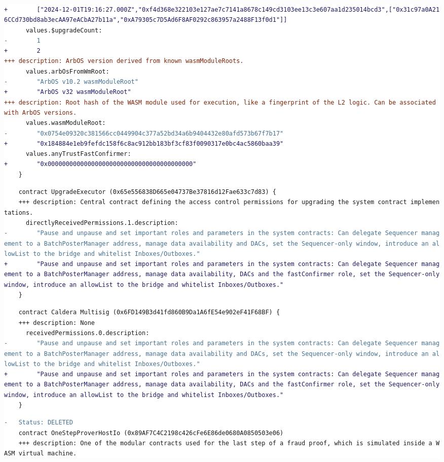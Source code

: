 ```diff
+        ["2024-12-01T19:16:27.000Z","0xf4d368e322103e127ae7c7141a8678c149cd3103ee13c3e607aa1d235014bcd3",["0x31c97a0A216CCd730bd8ab3ecAA97eACbA27b11a","0xA79305c7D5Ad6F8AF0292c863957a2488F13f0d1"]]
      values.$upgradeCount:
-        1
+        2
+++ description: ArbOS version derived from known wasmModuleRoots.
      values.arbOsFromWmRoot:
-        "ArbOS v10.2 wasmModuleRoot"
+        "ArbOS v32 wasmModuleRoot"
+++ description: Root hash of the WASM module used for execution, like a fingerprint of the L2 logic. Can be associated with ArbOS versions.
      values.wasmModuleRoot:
-        "0x0754e09320c381566cc0449904c377a52bd34a6b9404432e80afd573b67f7b17"
+        "0x184884e1eb9fefdc158f6c8ac912bb183bf3cf83f0090317e0bc4ac5860baa39"
      values.anyTrustFastConfirmer:
+        "0x0000000000000000000000000000000000000000"
    }
```

```diff
    contract UpgradeExecutor (0x65e556838D665e04737Be37816d12Fae633c7d83) {
    +++ description: Central contract defining the access control permissions for upgrading the system contract implementations.
      directlyReceivedPermissions.1.description:
-        "Pause and unpause and set important roles and parameters in the system contracts: Can delegate Sequencer management to a BatchPosterManager address, manage data availability and DACs, set the Sequencer-only window, introduce an allowList to the bridge and whitelist Inboxes/Outboxes."
+        "Pause and unpause and set important roles and parameters in the system contracts: Can delegate Sequencer management to a BatchPosterManager address, manage data availability, DACs and the fastConfirmer role, set the Sequencer-only window, introduce an allowList to the bridge and whitelist Inboxes/Outboxes."
    }
```

```diff
    contract Caldera Multisig (0x6FD149B3d41fd860B9Da1A6fE54e902eF41F68BF) {
    +++ description: None
      receivedPermissions.0.description:
-        "Pause and unpause and set important roles and parameters in the system contracts: Can delegate Sequencer management to a BatchPosterManager address, manage data availability and DACs, set the Sequencer-only window, introduce an allowList to the bridge and whitelist Inboxes/Outboxes."
+        "Pause and unpause and set important roles and parameters in the system contracts: Can delegate Sequencer management to a BatchPosterManager address, manage data availability, DACs and the fastConfirmer role, set the Sequencer-only window, introduce an allowList to the bridge and whitelist Inboxes/Outboxes."
    }
```

```diff
-   Status: DELETED
    contract OneStepProverHostIo (0x89AF7C4C2198c426cFe6E86de0680A0850503e06)
    +++ description: One of the modular contracts used for the last step of a fraud proof, which is simulated inside a WASM virtual machine.
```
